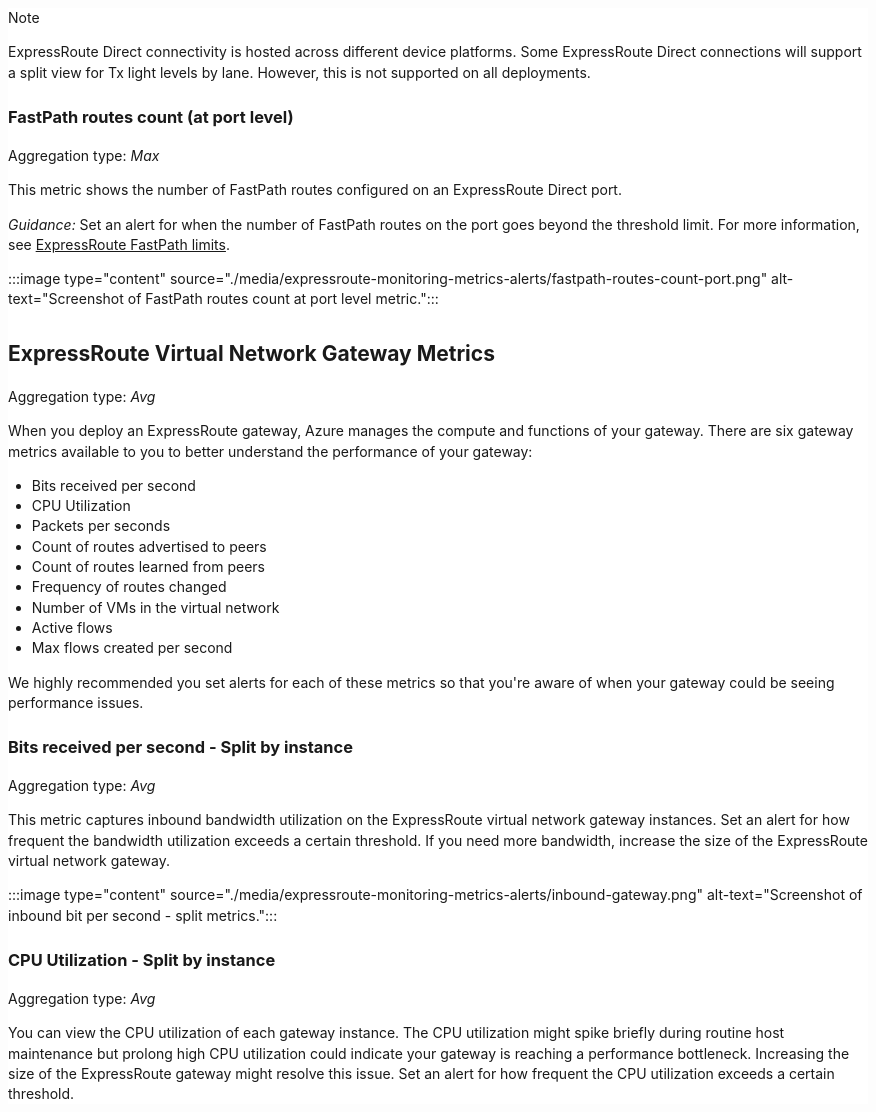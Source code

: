 >[!NOTE]
> ExpressRoute Direct connectivity is hosted across different device platforms. Some ExpressRoute Direct connections will support a split view for Tx light levels by lane. However, this is not supported on all deployments.
>

### FastPath routes count (at port level)

Aggregation type: *Max*

This metric shows the number of FastPath routes configured on an ExpressRoute Direct port. 

*Guidance:* Set an alert for when the number of FastPath routes on the port goes beyond the threshold limit. For more information, see [ExpressRoute FastPath limits](about-fastpath.md#ip-address-limits).

:::image type="content" source="./media/expressroute-monitoring-metrics-alerts/fastpath-routes-count-port.png" alt-text="Screenshot of FastPath routes count at port level metric.":::

## ExpressRoute Virtual Network Gateway Metrics

Aggregation type: *Avg*

When you deploy an ExpressRoute gateway, Azure manages the compute and functions of your gateway. There are six gateway metrics available to you to better understand the performance of your gateway:

* Bits received per second
* CPU Utilization
* Packets per seconds
* Count of routes advertised to peers
* Count of routes learned from peers
* Frequency of routes changed
* Number of VMs in the virtual network
* Active flows
* Max flows created per second

We highly recommended you set alerts for each of these metrics so that you're aware of when your gateway could be seeing performance issues.

### <a name = "gwbits"></a>Bits received per second - Split by instance

Aggregation type: *Avg*

This metric captures inbound bandwidth utilization on the ExpressRoute virtual network gateway instances. Set an alert for how frequent the bandwidth utilization exceeds a certain threshold. If you need more bandwidth, increase the size of the ExpressRoute virtual network gateway.

:::image type="content" source="./media/expressroute-monitoring-metrics-alerts/inbound-gateway.png" alt-text="Screenshot of inbound bit per second - split metrics.":::

### <a name = "cpu"></a>CPU Utilization - Split by instance

Aggregation type: *Avg*

You can view the CPU utilization of each gateway instance. The CPU utilization might spike briefly during routine host maintenance but prolong high CPU utilization could indicate your gateway is reaching a performance bottleneck. Increasing the size of the ExpressRoute gateway might resolve this issue. Set an alert for how frequent the CPU utilization exceeds a certain threshold.
